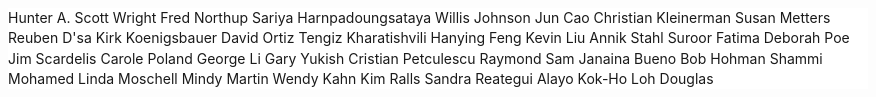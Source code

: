 Hunter
A. Scott
Wright
Fred
Northup
Sariya
Harnpadoungsataya
Willis
Johnson
Jun
Cao
Christian
Kleinerman
Susan
Metters
Reuben
D'sa
Kirk
Koenigsbauer
David
Ortiz
Tengiz
Kharatishvili
Hanying
Feng
Kevin
Liu
Annik
Stahl
Suroor
Fatima
Deborah
Poe
Jim
Scardelis
Carole
Poland
George
Li
Gary
Yukish
Cristian
Petculescu
Raymond
Sam
Janaina
Bueno
Bob
Hohman
Shammi
Mohamed
Linda
Moschell
Mindy
Martin
Wendy
Kahn
Kim
Ralls
Sandra
Reategui Alayo
Kok-Ho
Loh
Douglas
